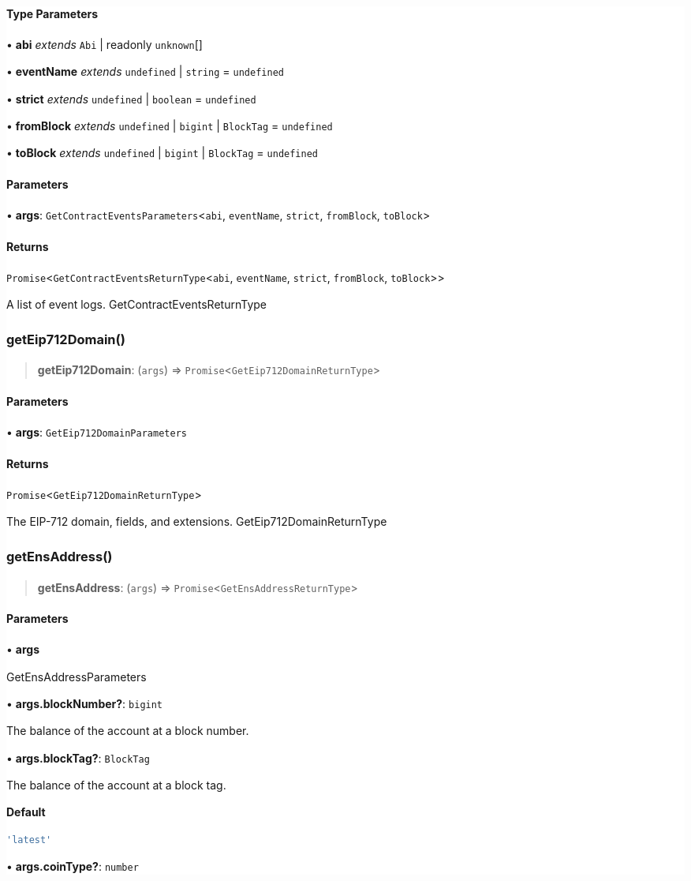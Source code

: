 #### Type Parameters

• **abi** *extends* `Abi` \| readonly `unknown`[]

• **eventName** *extends* `undefined` \| `string` = `undefined`

• **strict** *extends* `undefined` \| `boolean` = `undefined`

• **fromBlock** *extends* `undefined` \| `bigint` \| `BlockTag` = `undefined`

• **toBlock** *extends* `undefined` \| `bigint` \| `BlockTag` = `undefined`

#### Parameters

• **args**: `GetContractEventsParameters`\<`abi`, `eventName`, `strict`, `fromBlock`, `toBlock`\>

#### Returns

`Promise`\<`GetContractEventsReturnType`\<`abi`, `eventName`, `strict`, `fromBlock`, `toBlock`\>\>

A list of event logs. GetContractEventsReturnType

### getEip712Domain()

> **getEip712Domain**: (`args`) => `Promise`\<`GetEip712DomainReturnType`\>

#### Parameters

• **args**: `GetEip712DomainParameters`

#### Returns

`Promise`\<`GetEip712DomainReturnType`\>

The EIP-712 domain, fields, and extensions. GetEip712DomainReturnType

### getEnsAddress()

> **getEnsAddress**: (`args`) => `Promise`\<`GetEnsAddressReturnType`\>

#### Parameters

• **args**

GetEnsAddressParameters

• **args.blockNumber?**: `bigint`

The balance of the account at a block number.

• **args.blockTag?**: `BlockTag`

The balance of the account at a block tag.

**Default**

```ts
'latest'
```

• **args.coinType?**: `number`
